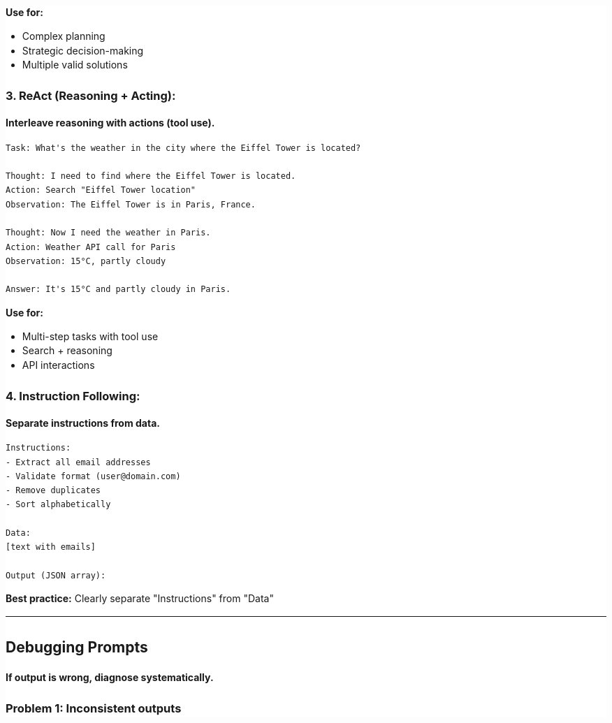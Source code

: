**Use for:**
- Complex planning
- Strategic decision-making
- Multiple valid solutions

### 3. ReAct (Reasoning + Acting):

**Interleave reasoning with actions (tool use).**

```
Task: What's the weather in the city where the Eiffel Tower is located?

Thought: I need to find where the Eiffel Tower is located.
Action: Search "Eiffel Tower location"
Observation: The Eiffel Tower is in Paris, France.

Thought: Now I need the weather in Paris.
Action: Weather API call for Paris
Observation: 15°C, partly cloudy

Answer: It's 15°C and partly cloudy in Paris.
```

**Use for:**
- Multi-step tasks with tool use
- Search + reasoning
- API interactions

### 4. Instruction Following:

**Separate instructions from data.**

```
Instructions:
- Extract all email addresses
- Validate format (user@domain.com)
- Remove duplicates
- Sort alphabetically

Data:
[text with emails]

Output (JSON array):
```

**Best practice:** Clearly separate "Instructions" from "Data"

---

## Debugging Prompts

**If output is wrong, diagnose systematically.**

### Problem 1: Inconsistent outputs

